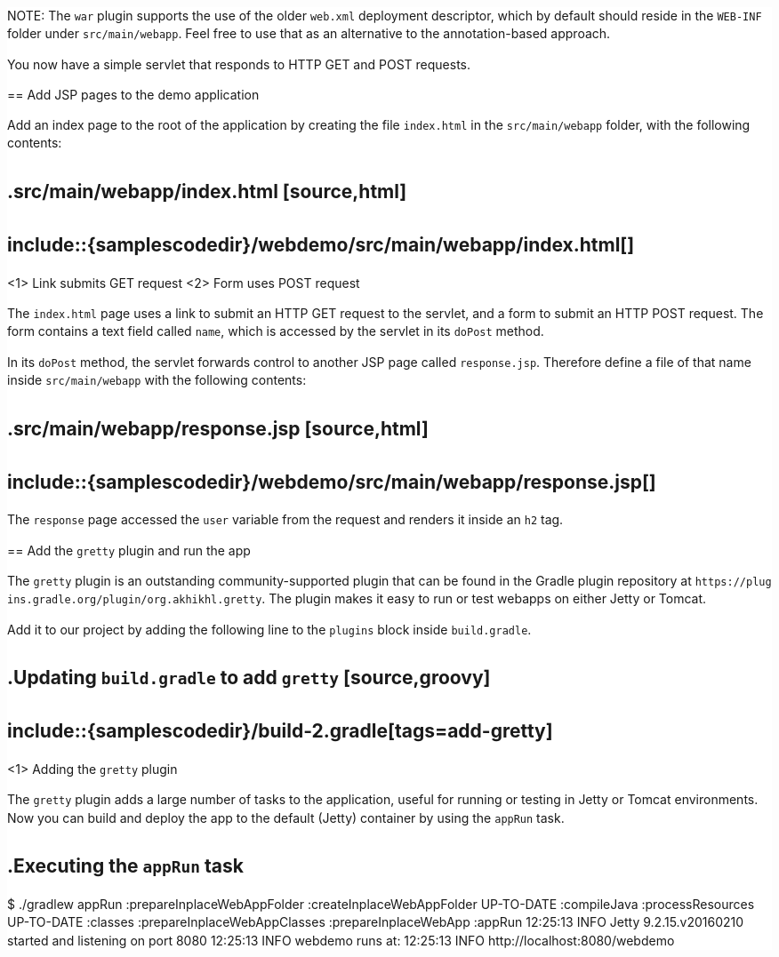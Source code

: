 NOTE: The `war` plugin supports the use of the older `web.xml` deployment descriptor, which by default should reside in the `WEB-INF` folder under `src/main/webapp`. Feel free to use that as an alternative to the annotation-based approach.

You now have a simple servlet that responds to HTTP GET and POST requests.

== Add JSP pages to the demo application

Add an index page to the root of the application by creating the file `index.html` in the `src/main/webapp` folder, with the following contents:

.src/main/webapp/index.html
[source,html]
----
include::{samplescodedir}/webdemo/src/main/webapp/index.html[]
----
<1> Link submits GET request
<2> Form uses POST request

The `index.html` page uses a link to submit an HTTP GET request to the servlet, and a form to submit an HTTP POST request. The form contains a text field called `name`, which is accessed by the servlet in its `doPost` method.

In its `doPost` method, the servlet forwards control to another JSP page called `response.jsp`. Therefore define a file of that name inside `src/main/webapp` with the following contents:

.src/main/webapp/response.jsp
[source,html]
----
include::{samplescodedir}/webdemo/src/main/webapp/response.jsp[]
----

The `response` page accessed the `user` variable from the request and renders it inside an `h2` tag.

== Add the `gretty` plugin and run the app

The `gretty` plugin is an outstanding community-supported plugin that can be found in the Gradle plugin repository at `https://plugins.gradle.org/plugin/org.akhikhl.gretty`. The plugin makes it easy to run or test webapps on either Jetty or Tomcat.

Add it to our project by adding the following line to the `plugins` block inside `build.gradle`.

.Updating `build.gradle` to add `gretty`
[source,groovy]
----
include::{samplescodedir}/build-2.gradle[tags=add-gretty]
----
<1> Adding the `gretty` plugin

The `gretty` plugin adds a large number of tasks to the application, useful for running or testing in Jetty or Tomcat environments. Now you can build and deploy the app to the default (Jetty) container by using the `appRun` task.

.Executing the `appRun` task
----
$ ./gradlew appRun
:prepareInplaceWebAppFolder
:createInplaceWebAppFolder UP-TO-DATE
:compileJava
:processResources UP-TO-DATE
:classes
:prepareInplaceWebAppClasses
:prepareInplaceWebApp
:appRun
12:25:13 INFO  Jetty 9.2.15.v20160210 started and listening on port 8080
12:25:13 INFO  webdemo runs at:
12:25:13 INFO    http://localhost:8080/webdemo